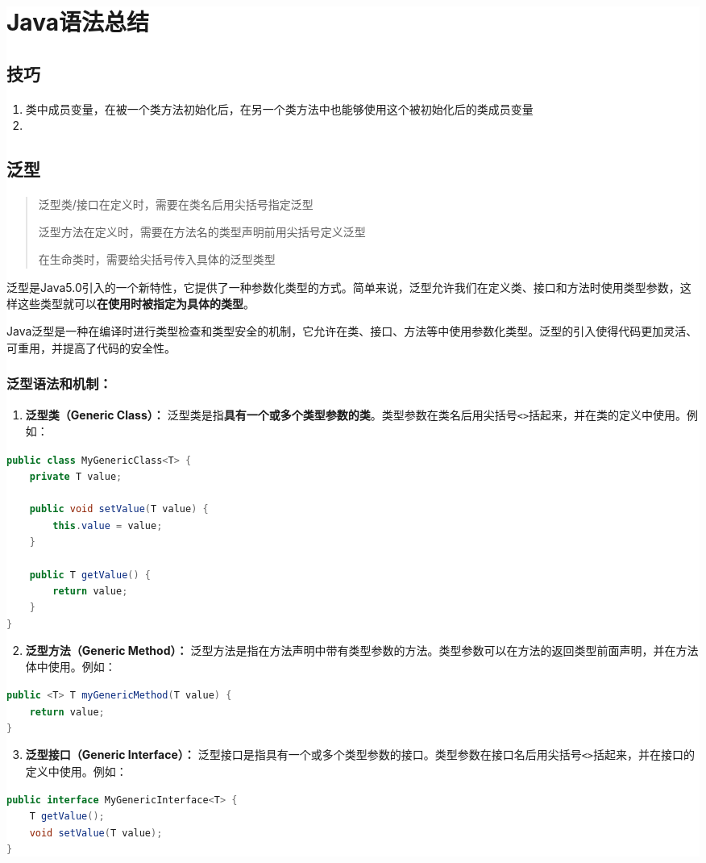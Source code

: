# Java语法总结

## 技巧

1. 类中成员变量，在被一个类方法初始化后，在另一个类方法中也能够使用这个被初始化后的类成员变量
2. 

## 泛型

> 泛型类/接口在定义时，需要在类名后用尖括号指定泛型
>
> 泛型方法在定义时，需要在方法名的类型声明前用尖括号定义泛型
>
> 在生命类时，需要给尖括号传入具体的泛型类型

泛型是Java5.0引入的一个新特性，它提供了一种参数化类型的方式。简单来说，泛型允许我们在定义类、接口和方法时使用类型参数，这样这些类型就可以**在使用时被指定为具体的类型**。

Java泛型是一种在编译时进行类型检查和类型安全的机制，它允许在类、接口、方法等中使用参数化类型。泛型的引入使得代码更加灵活、可重用，并提高了代码的安全性。

### 泛型语法和机制：

1. **泛型类（Generic Class）：** 泛型类是指**具有一个或多个类型参数的类**。类型参数在类名后用尖括号`<>`括起来，并在类的定义中使用。例如：

```java
public class MyGenericClass<T> {
    private T value;

    public void setValue(T value) {
        this.value = value;
    }

    public T getValue() {
        return value;
    }
}
```

2. **泛型方法（Generic Method）：** 泛型方法是指在方法声明中带有类型参数的方法。类型参数可以在方法的返回类型前面声明，并在方法体中使用。例如：

```java
public <T> T myGenericMethod(T value) {
    return value;
}
```

3. **泛型接口（Generic Interface）：** 泛型接口是指具有一个或多个类型参数的接口。类型参数在接口名后用尖括号`<>`括起来，并在接口的定义中使用。例如：

```java
public interface MyGenericInterface<T> {
    T getValue();
    void setValue(T value);
}
```
